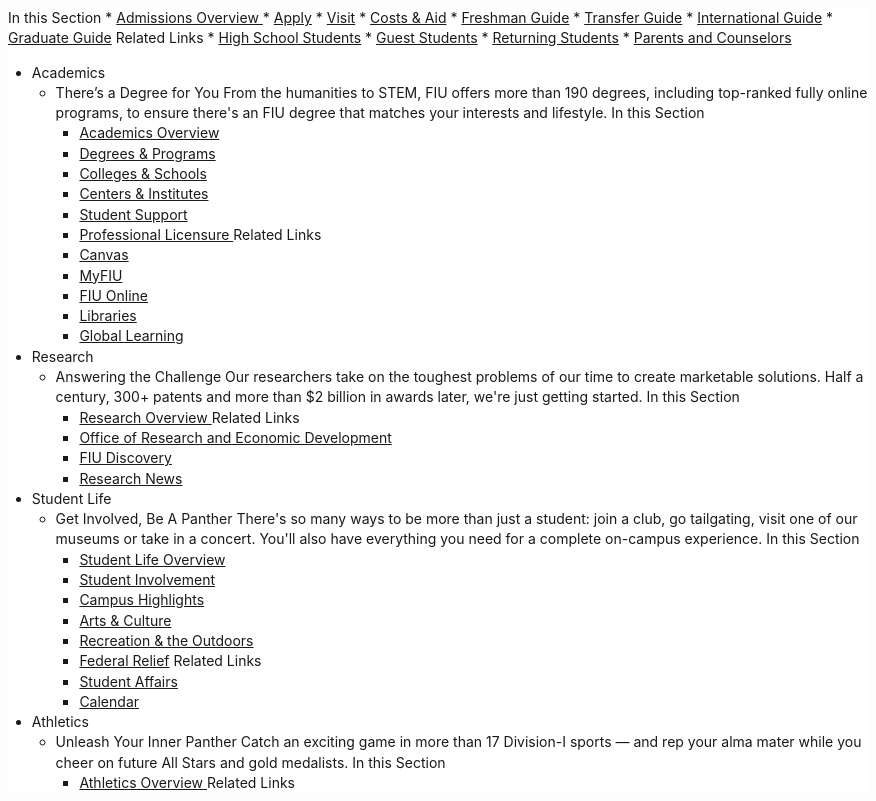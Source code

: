 In this Section
      * [Admissions Overview ](https://www.fiu.edu/admissions/index.html)
      * [Apply](https://www.fiu.edu/admissions/apply/index.html)
      * [Visit](https://admissions.fiu.edu/experience-fiu/campus-tours/index.html)
      * [Costs & Aid](https://www.fiu.edu/admissions/costs-and-aid/index.html)
      * [Freshman Guide](https://www.fiu.edu/admissions/freshman-guide/index.html)
      * [Transfer Guide](https://www.fiu.edu/admissions/transfer-guide/index.html)
      * [International Guide](https://www.fiu.edu/admissions/international-guide/index.html)
      * [Graduate Guide](https://www.fiu.edu/admissions/graduate-guide/index.html)
Related Links
      * [High School Students](https://admissions.fiu.edu/how-to-apply/high-school-student/index.html)
      * [Guest Students](https://onestop.fiu.edu/admissions/submit-applications/non-degree-student/)
      * [Returning Students](https://admissions.fiu.edu/how-to-apply/returning-applicant/index.html)
      * [Parents and Counselors](https://admissions.fiu.edu/#parents-and-counselors)
  * Academics
    * There’s a Degree for You
From the humanities to STEM, FIU offers more than 190 degrees, including top-ranked fully online programs, to ensure there's an FIU degree that matches your interests and lifestyle.
In this Section
      * [Academics Overview ](https://www.fiu.edu/academics/index.html)
      * [Degrees & Programs](https://www.fiu.edu/academics/degrees-and-programs/index.html)
      * [Colleges & Schools](https://www.fiu.edu/academics/colleges-schools/index.html)
      * [Centers & Institutes](https://www.fiu.edu/academics/centers-and-institutes/index.php)
      * [Student Support](https://www.fiu.edu/academics/student-support/index.html)
      * [Professional Licensure ](https://www.fiu.edu/academics/professional-licensure/index.html)
Related Links
      * [Canvas](https://canvas.fiu.edu)
      * [MyFIU](https://my.fiu.edu/)
      * [FIU Online](https://fiuonline.fiu.edu/)
      * [Libraries](https://library.fiu.edu/)
      * [Global Learning](https://goglobal.fiu.edu/)
  * Research
    * Answering the Challenge
Our researchers take on the toughest problems of our time to create marketable solutions. Half a century, 300+ patents and more than $2 billion in awards later, we're just getting started.
In this Section
      * [Research Overview ](https://www.fiu.edu/research/index.html)
Related Links
      * [Office of Research and Economic Development](http://research.fiu.edu/)
      * [FIU Discovery](https://discovery.fiu.edu/)
      * [Research News](https://news.fiu.edu/tag/research)
  * Student Life
    * Get Involved, Be A Panther
There's so many ways to be more than just a student: join a club, go tailgating, visit one of our museums or take in a concert. You'll also have everything you need for a complete on-campus experience.
In this Section
      * [Student Life Overview ](https://www.fiu.edu/student-life/index.html)
      * [Student Involvement ](https://www.fiu.edu/student-life/student-involvement/index.html)
      * [Campus Highlights](https://www.fiu.edu/student-life/campus-highlights/index.html)
      * [Arts & Culture](https://www.fiu.edu/student-life/arts-and-culture/index.html)
      * [Recreation & the Outdoors](https://www.fiu.edu/student-life/recreation-the-outdoors/index.html)
      * [Federal Relief](https://www.fiu.edu/federal-relief/index.html)
Related Links
      * [Student Affairs](https://www.fiu.edu/academics/degrees-and-programs/index.html?area-of-interest=Sciences-and-Engineering%2F)
      * [Calendar](https://calendar.fiu.edu/)
  * Athletics
    * Unleash Your Inner Panther
Catch an exciting game in more than 17 Division-I sports ― and rep your alma mater while you cheer on future All Stars and gold medalists.
In this Section
      * [Athletics Overview ](https://www.fiu.edu/athletics/index.html)
Related Links